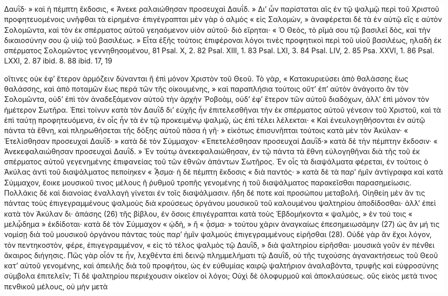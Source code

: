 Δαυῒδ· » καὶ ἡ πέμπτη ἔκδοσις, « Ἀνεκε
ραλαιώθησαν προσευχαὶ Δαυΐδ. » Διʼ ὧν παρίσταται
αῖς ἐν τῷ ψαλμῷ περὶ τοῦ Χριστοῦ προφητευομένοις
υνῆφθαι τὰ εἰρημένα· ἐπιγέγραπται μὲν γὰρ ὁ
αλμὸς « εἰς Σαλομὼν, » ἀναφέρεται δὲ τὰ ἐν αὐτῷ εἴς
ε αὐτὸν Σολομῶντα, καὶ τὸν ἐκ σπέρματος αὐτοῦ γεηαόμενον
υἱὸν αὐτοῦ· διὸ εἴρηται· « Ὁ Θεὸς, τὸ
ρῖμά σου τῷ βασιλεῖ δὸς, καὶ τὴν δικαιοσύνην σου
ῷ υἱῷ τοῦ βασιλέως. » Εἶτα ἐξῆς τούτοις ἐπιφέροναι
λόγοι τινὲς προφητικοὶ περὶ τοῦ υἱοῦ βασιλέως,
ηλαδὴ ἐκ σπέρματος Σολομῶντος γεννηθησομένου,
<note type="footnote">81 Psal. X, 2. 82 Psal. XIII, 1. 83 Psal. LXI, 3. 84 Psal. LIV, 2. 85 Psa. XXVI, 1. 86 Psal. LXXI, 2.
87 ibid. 8. 88 ibid. 17, 19</note>

<pb n="1072"/>
οἵτινες οὐκ ἐφʼ ἕτερον ἁρμόζειν δύνανται ἢ ἐπὶ μόνον
Χριστὸν τοῦ Θεοῦ. Τὸ γὰρ, « Κατακυριεύσει ἀπὸ
θαλάσσης ἕως θαλάσσης, καὶ ἀπὸ ποταμῶν ἕως περά
τῶν τῆς οἰκουμένης, » καὶ παραπλήσια τούτοις οὔτʼ
ἐπʼ αὐτὸν ἀνάγοιτο ἂν τὸν Σολομῶντα, οὐδʼ ἐπὶ τὸν
ἀναδεξάμενον αὐτοῦ τὴν ἀρχὴν Ῥοβοὰμ, οὐδʼ ἐφʼ ἕτερον
τῶν αὐτοῦ διαδόχων, ἀλλʼ ἐπὶ μόνον τὸν ἡμέτερον
Σωτῆρα. Ἐπεὶ τοίνυν κατὰ τὸν Δαυῒδ διʼ εὐχῆς ἦν
ἐπιτελεσθῆναι τὴν ἐκ σπέρματος αὐτοῦ γένεσιν τοῦ
Χριστοῦ, καὶ τὰ ἐπὶ ταύτῃ προφητευόμενα, ἐν οἶς ἦν
τὰ ἐν τῷ προκειμένῳ ψαλμῷ, ὡς ἐπὶ τέλει λέλεκται·
« Καὶ ἐνευλογηθήσονται ἐν αὐτῷ πάντα τὰ ἔθνη, καὶ
πληρωθήσεται τῆς δόξης αὐτοῦ πᾶσα ἡ γῆ· » εἰκότως
ἐπισυνῆπται τούτοις κατὰ μὲν τὸν Ἀκύλαν· « Ἐτελίσθησαν
προσευχαὶ Δαυῒδ· » κατὰ δὲ τὸν Σύμμαχον·
«Ἐπετελέσθησαν προσευχαὶ Δαυῒδ·» κατὰ δὲ τὴν
πέμπτην ἔκδοσιν· « Ἀνεκεφαλαιώθησαν προσευχαὶ
Δαυῒδ. » Ἐν τούτῳ ἀνεκεφαλαιώθησαν, ἐν τῷ πάντα
τὰ ἔθνη εὐλογηθῆναι διὰ τῆς τοῦ ἐκ σπέρματος αὐτοῦ
γεγενημένης ἐπιφανείας τοῦ τῶν ἐθνῶν ἀπάντων
Σωτῆρος. Ἐν οἷς τὰ διαψάλματα φέρεται, ἐν τούτοις
ὁ Ἀκύλας ἀντὶ τοῦ διαψάλματος πεποίηκεν « ᾎσμα·
ἡ δὲ πέμπτη ἔκδοσις « διὰ παντός· » κατὰ δὲ τὰ παρʼ
ἡμῖν ἀντίγραφα καὶ κατὰ Σύμμαχον, ἔοικε μουσικοῦ
τινος μέλους ἢ ῥυθμοῦ τροπῆς γενομένης ἡ τοῦ διαψάλματος
παρακεῖσθαι παρασημείωσις. Πολλάκις δὲ
καὶ διανοίας ἐναλλαγὴ γίνεται ἐν τοῖς διαψάλμασιν.
ἤδη δέ ποτε καὶ προσώπου μεταβολή. Οἰηθείη μὲν
ἄν τις πάντας τοὺς ἐπιγεγραμμένους ψαλμοὺς διὰ
κρούσεως ὀργάνου μουσικοῦ τοῦ καλουμένου ψαλτηρίου
ἀποδίδοσθαι· ἀλλʼ ἐπεὶ κατὰ τὸν Ἀκύλαν δι·
ἀπάσης (26) τῆς βίβλου, ἐν ὅσοις ἐπιγέγραπται κατὰ
τοὺς Ἑβδομήκοντα « ψαλμὸς, » ἐν τού τοις « μελᾦδημα
» ἐκδίδοται· κατὰ δὲ τὸν Σύμμαχον « ᾠδὴ, » ἢ
« ᾆσμα· » τούτου χάριν ἀναγκαίως ἐπεσημειωσάμην
(27) ὡς ἂν μή τις νομίσῃ διὰ τοῦ μουσικοῦ ὀργάνου
πάντας τοὺς παρʼ ἡμῖν ψαλμοὺς ἐπιγεγραμμένους
εἰρῆσθαι (28). Οὐδὲ γὰρ ἂν ἔχοι λόγον, τὸν πεντηκοστὸν,
φέρε, ἐπιγεγραμμένον, « εἰς τὸ τέλος ψαλμὸς τῷ
Δαυῒδ, » διὰ ψαλτηρίου εἰρῆσθαι· μουσικὰ γοῦν ἐν
πένθει ἄκαιρος διήγησις. Πῶς γὰρ οἷόν τε ἦν, λεχθέντα
ἐπὶ δεινῷ πλημμελήματι τῷ Δαυῒδ, οὐ τῆς
τυχούσης ἀγανακτήσεως τοῦ Θεοῦ κατʼ αὐτοῦ γενομένης,
καὶ ἀπειλῆς διὰ τοῦ προφήτου, ὡς ἐν εὐθυμίας
καιρῷ ψαλτήριον ἀναλαβόντα, τρυφῆς καὶ εὐφροσύνης
σύμβολα ἐπιτελεῖν; Τί δὲ ψαλτηρίου περιέχουσιν
οἰκεῖον οἱ λόγοι; Οὐχὶ δὲ ὀλοφυρμοῦ καὶ ἀποκλαύσεως.
οὓς εἰκὸς μετά τινος πενθικοῦ μέλους, οὐ μὴν μετὰ